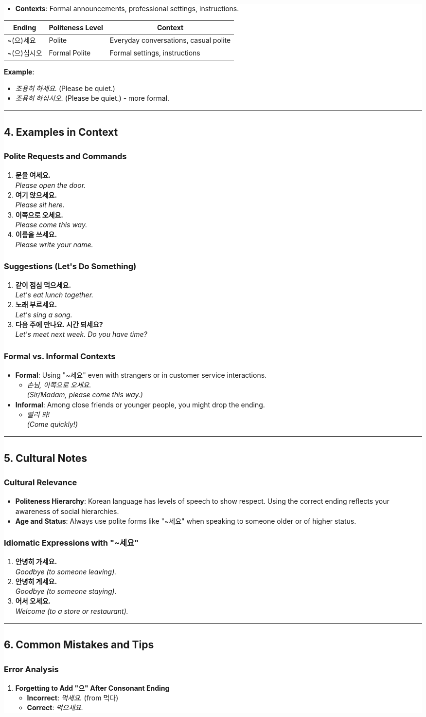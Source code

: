 - **Contexts**: Formal announcements, professional settings, instructions.

| Ending       | Politeness Level | Context                               |
|--------------|------------------|---------------------------------------|
| ~(으)세요    | Polite           | Everyday conversations, casual polite |
| ~(으)십시오  | Formal Polite    | Formal settings, instructions         |

**Example**:
- *조용히 하세요.* (Please be quiet.)
- *조용히 하십시오.* (Please be quiet.) - more formal.
---
## 4. Examples in Context
### Polite Requests and Commands
1. **문을 여세요.**  
   *Please open the door.*
2. **여기 앉으세요.**  
   *Please sit here.*
3. **이쪽으로 오세요.**  
   *Please come this way.*
4. **이름을 쓰세요.**  
   *Please write your name.*
### Suggestions (Let's Do Something)
1. **같이 점심 먹으세요.**  
   *Let's eat lunch together.*
2. **노래 부르세요.**  
   *Let's sing a song.*
3. **다음 주에 만나요. 시간 되세요?**  
   *Let's meet next week. Do you have time?*
### Formal vs. Informal Contexts
- **Formal**: Using "~세요" even with strangers or in customer service interactions.
  - *손님, 이쪽으로 오세요.*  
    *(Sir/Madam, please come this way.)*
- **Informal**: Among close friends or younger people, you might drop the ending.
  - *빨리 와!*  
    *(Come quickly!)*
---
## 5. Cultural Notes
### Cultural Relevance
- **Politeness Hierarchy**: Korean language has levels of speech to show respect. Using the correct ending reflects your awareness of social hierarchies.
- **Age and Status**: Always use polite forms like "~세요" when speaking to someone older or of higher status.
### Idiomatic Expressions with "~세요"
1. **안녕히 가세요.**  
   *Goodbye (to someone leaving).*
2. **안녕히 계세요.**  
   *Goodbye (to someone staying).*
3. **어서 오세요.**  
   *Welcome (to a store or restaurant).*
---
## 6. Common Mistakes and Tips
### Error Analysis
1. **Forgetting to Add "으" After Consonant Ending**
   - **Incorrect**: *먹세요.* (from 먹다)
   - **Correct**: *먹으세요.*